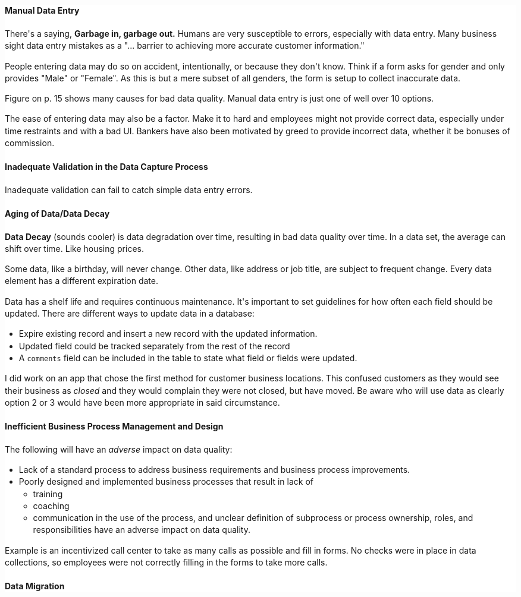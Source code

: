#### Manual Data Entry

There's a saying, **Garbage in, garbage out.** Humans are very susceptible to errors, especially with data entry. Many business sight data entry mistakes as a "... barrier to achieving more accurate customer information." 

People entering data may do so on accident, intentionally, or because they don't know. Think if a form asks for gender and only provides "Male" or "Female". As this is but a mere subset of all genders, the form is setup to collect inaccurate data. 

Figure on p. 15 shows many causes for bad data quality. Manual data entry is just one of well over 10 options. 

The ease of entering data may also be a factor. Make it to hard and employees might not provide correct data, especially under time restraints and with a bad UI. Bankers have also been motivated by greed to provide incorrect data, whether it be bonuses of commission. 

#### Inadequate Validation in the Data Capture Process

Inadequate validation can fail to catch simple data entry errors. 

#### Aging of Data/Data Decay

**Data Decay** (sounds cooler) is data degradation over time, resulting in bad data quality over time. In a data set, the average can shift over time. Like housing prices. 

Some data, like a birthday, will never change. Other data, like address or job title, are subject to frequent change. Every data element has a different expiration date. 

Data has a shelf life and requires continuous maintenance. It's important to set guidelines for how often each field should be updated. There are different ways to update data in a database:
+ Expire existing record and insert a new record with the updated information. 
+ Updated field could be tracked separately from the rest of the record
+ A `comments` field can be included in the table to state what field or fields were updated. 

I did work on an app that chose the first method for customer business locations. This confused customers as they would see their business as _closed_ and they would complain they were not closed, but have moved. Be aware who will use data as clearly option 2 or 3 would have been more appropriate in said circumstance. 

#### Inefficient Business Process Management and Design

The following will have an _adverse_ impact on data quality:
+ Lack of a standard process to address business requirements and business process improvements.
+ Poorly designed and implemented business processes that result in lack of 
	+ training
	+ coaching
	+ communication in the use of the process, and unclear definition of subprocess or process ownership, roles, and responsibilities have an adverse impact on data quality.

Example is an incentivized call center to take as many calls as possible and fill in forms. No checks were in place in data collections, so employees were not correctly filling in the forms to take more calls. 

#### Data Migration
